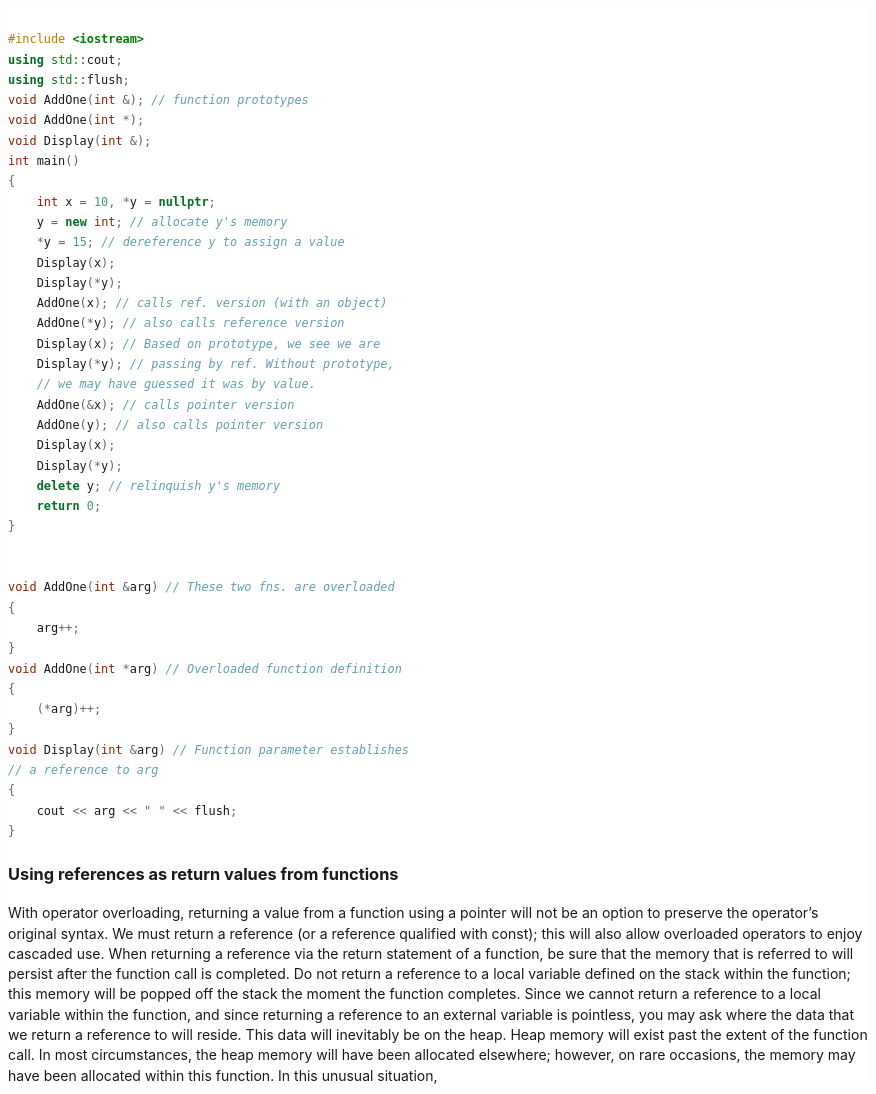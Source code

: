 ```cpp

#include <iostream>
using std::cout;
using std::flush;
void AddOne(int &); // function prototypes
void AddOne(int *);
void Display(int &);
int main()
{
    int x = 10, *y = nullptr;
    y = new int; // allocate y's memory
    *y = 15; // dereference y to assign a value
    Display(x);
    Display(*y);
    AddOne(x); // calls ref. version (with an object)
    AddOne(*y); // also calls reference version
    Display(x); // Based on prototype, we see we are
    Display(*y); // passing by ref. Without prototype,
    // we may have guessed it was by value.
    AddOne(&x); // calls pointer version
    AddOne(y); // also calls pointer version
    Display(x);
    Display(*y);
    delete y; // relinquish y's memory
    return 0;
}


void AddOne(int &arg) // These two fns. are overloaded
{
    arg++;
}
void AddOne(int *arg) // Overloaded function definition
{
    (*arg)++;
}
void Display(int &arg) // Function parameter establishes
// a reference to arg
{
    cout << arg << " " << flush;
}
```

### Using references as return values from functions

With operator overloading, returning a value from a function using a
pointer will not be an option to preserve the operator’s original syntax. We must return a reference
(or a reference qualified with const); this will also allow overloaded operators to enjoy cascaded
use.
When returning a reference via the return statement of a function, be sure that the memory that is
referred to will persist after the function call is completed. Do not return a reference to a local variable
defined on the stack within the function; this memory will be popped off the stack the moment the
function completes.
Since we cannot return a reference to a local variable within the function, and since returning a
reference to an external variable is pointless, you may ask where the data that we return a reference
to will reside. This data will inevitably be on the heap. Heap memory will exist past the extent of the
function call. In most circumstances, the heap memory will have been allocated elsewhere; however,
on rare occasions, the memory may have been allocated within this function. In this unusual situation,